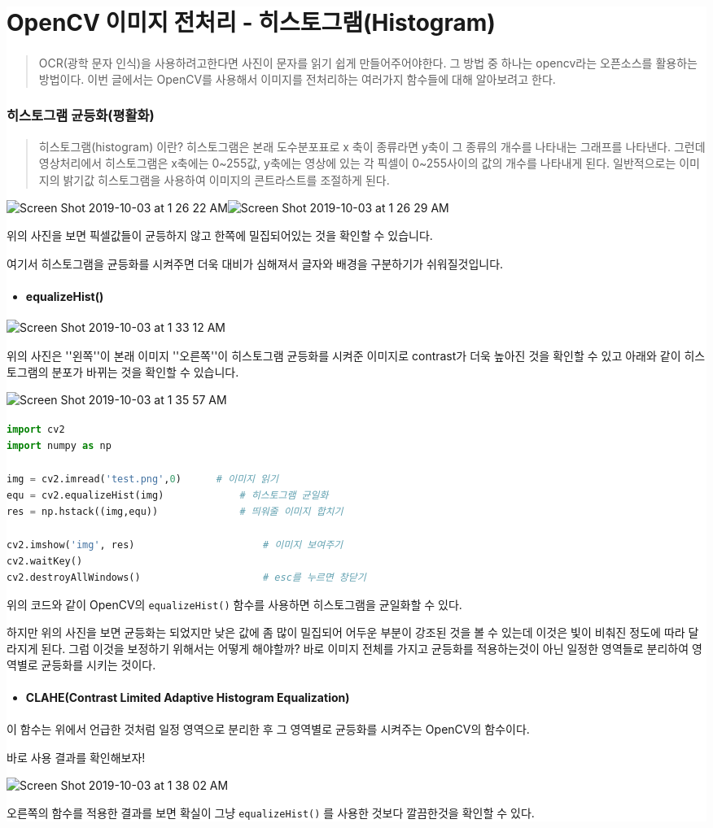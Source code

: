 # OpenCV 이미지 전처리 - 히스토그램(Histogram)

> OCR(광학 문자 인식)을 사용하려고한다면 사진이 문자를 읽기 쉽게 만들어주어야한다. 그 방법 중 하나는  opencv라는 오픈소스를 활용하는 방법이다. 이번 글에서는 OpenCV를 사용해서 이미지를 전처리하는 여러가지 함수들에 대해 알아보려고 한다.



### 히스토그램 균등화(평활화)

> 히스토그램(histogram) 이란? 히스토그램은 본래 도수분포표로 x 축이 종류라면 y축이 그 종류의 개수를 나타내는 그래프를 나타낸다. 그런데 영상처리에서 히스토그램은 x축에는 0~255값, y축에는 영상에 있는 각 픽셀이 0~255사이의 값의 개수를 나타내게 된다. 일반적으로는 이미지의 밝기값 히스토그램을 사용하여 이미지의 콘트라스트를 조절하게 된다.



<img width="250" alt="Screen Shot 2019-10-03 at 1 26 22 AM" src="https://user-images.githubusercontent.com/37801041/66062834-1d7e4d00-e57d-11e9-8aa5-8208d8820fb8.png"><img width="300" alt="Screen Shot 2019-10-03 at 1 26 29 AM" src="https://user-images.githubusercontent.com/37801041/66062837-1eaf7a00-e57d-11e9-8903-c4275400fce7.png">

위의 사진을 보면 픽셀값들이 균등하지 않고 한쪽에 밀집되어있는 것을 확인할 수 있습니다.

여기서 히스토그램을 균등화를 시켜주면 더욱 대비가 심해져서 글자와 배경을 구분하기가 쉬워질것입니다.

- #### equalizeHist()

<img width="1131" alt="Screen Shot 2019-10-03 at 1 33 12 AM" src="https://user-images.githubusercontent.com/37801041/66063161-c9279d00-e57d-11e9-8741-14da4b903e06.png">

위의 사진은 ''왼쪽''이 본래 이미지 ''오른쪽''이 히스토그램 균등화를 시켜준 이미지로 contrast가 더욱 높아진 것을 확인할 수 있고 아래와 같이 히스토그램의 분포가 바뀌는 것을 확인할 수 있습니다. 

<img width="634" alt="Screen Shot 2019-10-03 at 1 35 57 AM" src="https://user-images.githubusercontent.com/37801041/66063359-2a4f7080-e57e-11e9-9c14-95986bb62f3b.png">

```python
import cv2
import numpy as np

img = cv2.imread('test.png',0)		# 이미지 읽기
equ = cv2.equalizeHist(img)				# 히스토그램 균일화
res = np.hstack((img,equ))				# 띄워줄 이미지 합치기

cv2.imshow('img', res)						# 이미지 보여주기
cv2.waitKey()
cv2.destroyAllWindows()						# esc를 누르면 창닫기
```

위의 코드와 같이 OpenCV의 `equalizeHist()` 함수를 사용하면 히스토그램을 균일화할 수 있다. 

하지만 위의 사진을 보면 균등화는 되었지만 낮은 값에 좀 많이 밀집되어 어두운 부분이 강조된 것을 볼 수 있는데 이것은 빛이 비춰진 정도에 따라 달라지게 된다. 그럼 이것을 보정하기 위해서는 어떻게 해야할까? 바로 이미지 전체를 가지고 균등화를 적용하는것이 아닌 일정한 영역들로 분리하여 영역별로 균등화를 시키는 것이다.

- #### CLAHE(Contrast Limited Adaptive Histogram Equalization)

이 함수는 위에서 언급한 것처럼 일정 영역으로 분리한 후 그 영역별로 균등화를 시켜주는 OpenCV의 함수이다.

바로 사용 결과를 확인해보자!

<img width="1132" alt="Screen Shot 2019-10-03 at 1 38 02 AM" src="https://user-images.githubusercontent.com/37801041/66063515-769ab080-e57e-11e9-95d5-ea88856ba145.png">

오른쪽의 함수를 적용한 결과를 보면 확실이 그냥 `equalizeHist()` 를 사용한 것보다 깔끔한것을 확인할 수 있다.
